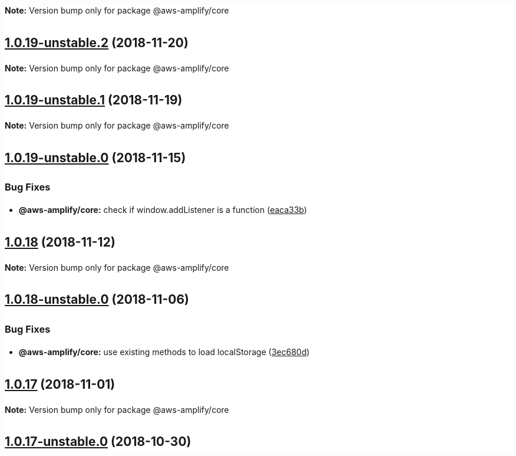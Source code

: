 **Note:** Version bump only for package @aws-amplify/core

<a name="1.0.19-unstable.2"></a>

## [1.0.19-unstable.2](https://github.com/aws/aws-amplify/compare/@aws-amplify/core@1.0.19-unstable.1...@aws-amplify/core@1.0.19-unstable.2) (2018-11-20)

**Note:** Version bump only for package @aws-amplify/core

<a name="1.0.19-unstable.1"></a>

## [1.0.19-unstable.1](https://github.com/aws/aws-amplify/compare/@aws-amplify/core@1.0.19-unstable.0...@aws-amplify/core@1.0.19-unstable.1) (2018-11-19)

**Note:** Version bump only for package @aws-amplify/core

<a name="1.0.19-unstable.0"></a>

## [1.0.19-unstable.0](https://github.com/aws/aws-amplify/compare/@aws-amplify/core@1.0.18...@aws-amplify/core@1.0.19-unstable.0) (2018-11-15)

### Bug Fixes

- **@aws-amplify/core:** check if window.addListener is a function ([eaca33b](https://github.com/aws/aws-amplify/commit/eaca33b))

<a name="1.0.18"></a>

## [1.0.18](https://github.com/aws/aws-amplify/compare/@aws-amplify/core@1.0.18-unstable.0...@aws-amplify/core@1.0.18) (2018-11-12)

**Note:** Version bump only for package @aws-amplify/core

<a name="1.0.18-unstable.0"></a>

## [1.0.18-unstable.0](https://github.com/aws/aws-amplify/compare/@aws-amplify/core@1.0.17...@aws-amplify/core@1.0.18-unstable.0) (2018-11-06)

### Bug Fixes

- **@aws-amplify/core:** use existing methods to load localStorage ([3ec680d](https://github.com/aws/aws-amplify/commit/3ec680d))

<a name="1.0.17"></a>

## [1.0.17](https://github.com/aws/aws-amplify/compare/@aws-amplify/core@1.0.17-unstable.0...@aws-amplify/core@1.0.17) (2018-11-01)

**Note:** Version bump only for package @aws-amplify/core

<a name="1.0.17-unstable.0"></a>

## [1.0.17-unstable.0](https://github.com/aws/aws-amplify/compare/@aws-amplify/core@1.0.16...@aws-amplify/core@1.0.17-unstable.0) (2018-10-30)

